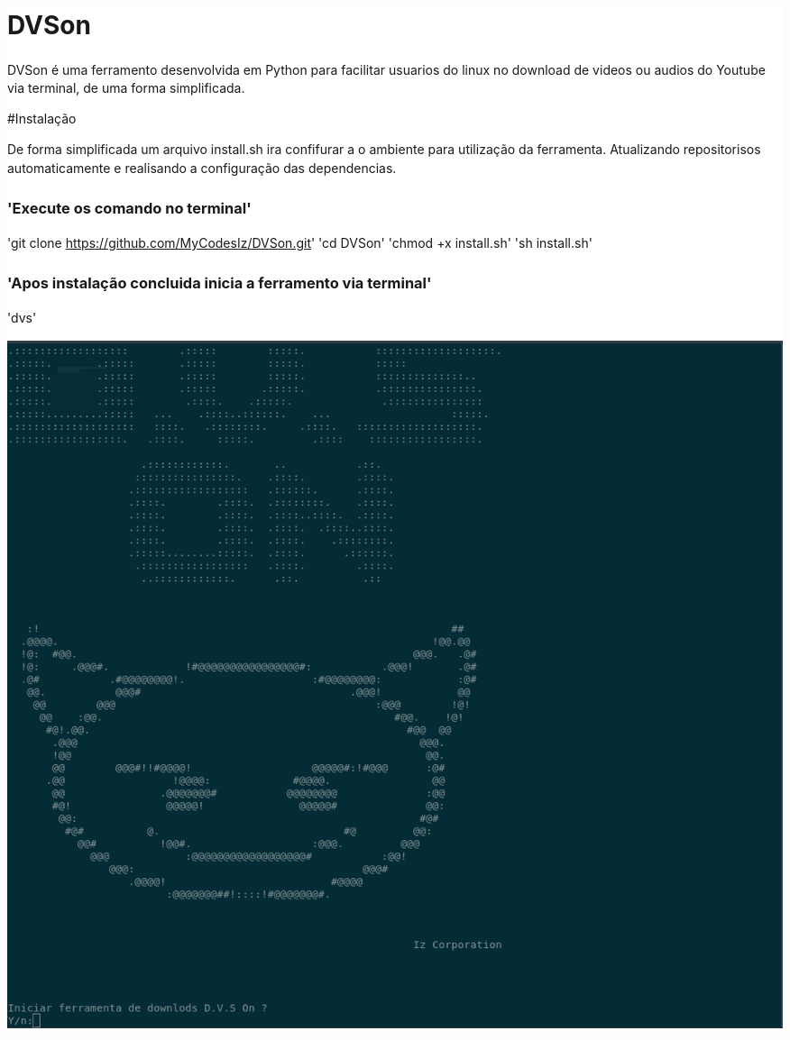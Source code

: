 # DVSon

DVSon é uma ferramento desenvolvida em Python para facilitar usuarios do linux no download de videos ou audios do Youtube via terminal, de uma forma simplificada.

#Instalação

De forma simplificada um arquivo install.sh ira confifurar a o ambiente para utilização da ferramenta.
Atualizando repositorisos automaticamente e realisando a configuração das dependencias.

### 'Execute os comando no terminal'

'git clone https://github.com/MyCodesIz/DVSon.git'
'cd DVSon'
'chmod +x install.sh'
'sh install.sh'

### 'Apos instalação concluida inicia a ferramento via terminal'

'dvs'

<img src="./DVSon.png" width="100%" />
